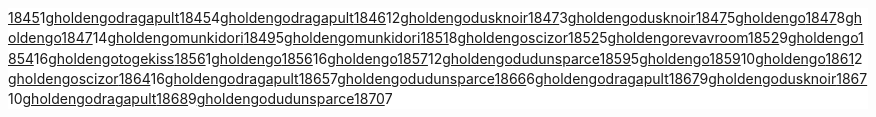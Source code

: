 <tr><td><a href='https://limitlesstcg.com/tournaments/jp/1845'>1845</a></td><td>1</td><td><a href='https://limitlesstcg.com/decks/list/jp/27423'>gholdengo</a></td><td><a href='https://limitlesstcg.com/decks/list/jp/27423'>dragapult</a></td></tr><tr><td><a href='https://limitlesstcg.com/tournaments/jp/1845'>1845</a></td><td>4</td><td><a href='https://limitlesstcg.com/decks/list/jp/27423'>gholdengo</a></td><td><a href='https://limitlesstcg.com/decks/list/jp/27423'>dragapult</a></td></tr><tr><td><a href='https://limitlesstcg.com/tournaments/jp/1846'>1846</a></td><td>12</td><td><a href='https://limitlesstcg.com/decks/list/jp/27449'>gholdengo</a></td><td><a href='https://limitlesstcg.com/decks/list/jp/27449'>dusknoir</a></td></tr><tr><td><a href='https://limitlesstcg.com/tournaments/jp/1847'>1847</a></td><td>3</td><td><a href='https://limitlesstcg.com/decks/list/jp/27456'>gholdengo</a></td><td><a href='https://limitlesstcg.com/decks/list/jp/27456'>dusknoir</a></td></tr><tr><td><a href='https://limitlesstcg.com/tournaments/jp/1847'>1847</a></td><td>5</td><td><a href='https://limitlesstcg.com/decks/list/jp/27458'>gholdengo</a></td><td><a href='https://limitlesstcg.com/decks/list/jp/27458'></a></td></tr><tr><td><a href='https://limitlesstcg.com/tournaments/jp/1847'>1847</a></td><td>8</td><td><a href='https://limitlesstcg.com/decks/list/jp/27461'>gholdengo</a></td><td><a href='https://limitlesstcg.com/decks/list/jp/27461'></a></td></tr><tr><td><a href='https://limitlesstcg.com/tournaments/jp/1847'>1847</a></td><td>14</td><td><a href='https://limitlesstcg.com/decks/list/jp/27467'>gholdengo</a></td><td><a href='https://limitlesstcg.com/decks/list/jp/27467'>munkidori</a></td></tr><tr><td><a href='https://limitlesstcg.com/tournaments/jp/1849'>1849</a></td><td>5</td><td><a href='https://limitlesstcg.com/decks/list/jp/27490'>gholdengo</a></td><td><a href='https://limitlesstcg.com/decks/list/jp/27490'>munkidori</a></td></tr><tr><td><a href='https://limitlesstcg.com/tournaments/jp/1851'>1851</a></td><td>8</td><td><a href='https://limitlesstcg.com/decks/list/jp/27525'>gholdengo</a></td><td><a href='https://limitlesstcg.com/decks/list/jp/27525'>scizor</a></td></tr><tr><td><a href='https://limitlesstcg.com/tournaments/jp/1852'>1852</a></td><td>5</td><td><a href='https://limitlesstcg.com/decks/list/jp/27538'>gholdengo</a></td><td><a href='https://limitlesstcg.com/decks/list/jp/27538'>revavroom</a></td></tr><tr><td><a href='https://limitlesstcg.com/tournaments/jp/1852'>1852</a></td><td>9</td><td><a href='https://limitlesstcg.com/decks/list/jp/27542'>gholdengo</a></td><td><a href='https://limitlesstcg.com/decks/list/jp/27542'></a></td></tr><tr><td><a href='https://limitlesstcg.com/tournaments/jp/1854'>1854</a></td><td>16</td><td><a href='https://limitlesstcg.com/decks/list/jp/27579'>gholdengo</a></td><td><a href='https://limitlesstcg.com/decks/list/jp/27579'>togekiss</a></td></tr><tr><td><a href='https://limitlesstcg.com/tournaments/jp/1856'>1856</a></td><td>1</td><td><a href='https://limitlesstcg.com/decks/list/jp/27588'>gholdengo</a></td><td><a href='https://limitlesstcg.com/decks/list/jp/27588'></a></td></tr><tr><td><a href='https://limitlesstcg.com/tournaments/jp/1856'>1856</a></td><td>16</td><td><a href='https://limitlesstcg.com/decks/list/jp/27603'>gholdengo</a></td><td><a href='https://limitlesstcg.com/decks/list/jp/27603'></a></td></tr><tr><td><a href='https://limitlesstcg.com/tournaments/jp/1857'>1857</a></td><td>12</td><td><a href='https://limitlesstcg.com/decks/list/jp/27615'>gholdengo</a></td><td><a href='https://limitlesstcg.com/decks/list/jp/27615'>dudunsparce</a></td></tr><tr><td><a href='https://limitlesstcg.com/tournaments/jp/1859'>1859</a></td><td>5</td><td><a href='https://limitlesstcg.com/decks/list/jp/27640'>gholdengo</a></td><td><a href='https://limitlesstcg.com/decks/list/jp/27640'></a></td></tr><tr><td><a href='https://limitlesstcg.com/tournaments/jp/1859'>1859</a></td><td>10</td><td><a href='https://limitlesstcg.com/decks/list/jp/27645'>gholdengo</a></td><td><a href='https://limitlesstcg.com/decks/list/jp/27645'></a></td></tr><tr><td><a href='https://limitlesstcg.com/tournaments/jp/1861'>1861</a></td><td>2</td><td><a href='https://limitlesstcg.com/decks/list/jp/27667'>gholdengo</a></td><td><a href='https://limitlesstcg.com/decks/list/jp/27667'>scizor</a></td></tr><tr><td><a href='https://limitlesstcg.com/tournaments/jp/1864'>1864</a></td><td>16</td><td><a href='https://limitlesstcg.com/decks/list/jp/27729'>gholdengo</a></td><td><a href='https://limitlesstcg.com/decks/list/jp/27729'>dragapult</a></td></tr><tr><td><a href='https://limitlesstcg.com/tournaments/jp/1865'>1865</a></td><td>7</td><td><a href='https://limitlesstcg.com/decks/list/jp/27736'>gholdengo</a></td><td><a href='https://limitlesstcg.com/decks/list/jp/27736'>dudunsparce</a></td></tr><tr><td><a href='https://limitlesstcg.com/tournaments/jp/1866'>1866</a></td><td>6</td><td><a href='https://limitlesstcg.com/decks/list/jp/27751'>gholdengo</a></td><td><a href='https://limitlesstcg.com/decks/list/jp/27751'>dragapult</a></td></tr><tr><td><a href='https://limitlesstcg.com/tournaments/jp/1867'>1867</a></td><td>9</td><td><a href='https://limitlesstcg.com/decks/list/jp/27769'>gholdengo</a></td><td><a href='https://limitlesstcg.com/decks/list/jp/27769'>dusknoir</a></td></tr><tr><td><a href='https://limitlesstcg.com/tournaments/jp/1867'>1867</a></td><td>10</td><td><a href='https://limitlesstcg.com/decks/list/jp/27770'>gholdengo</a></td><td><a href='https://limitlesstcg.com/decks/list/jp/27770'>dragapult</a></td></tr><tr><td><a href='https://limitlesstcg.com/tournaments/jp/1868'>1868</a></td><td>9</td><td><a href='https://limitlesstcg.com/decks/list/jp/27785'>gholdengo</a></td><td><a href='https://limitlesstcg.com/decks/list/jp/27785'>dudunsparce</a></td></tr><tr><td><a href='https://limitlesstcg.com/tournaments/jp/1870'>1870</a></td><td>7</td><td>